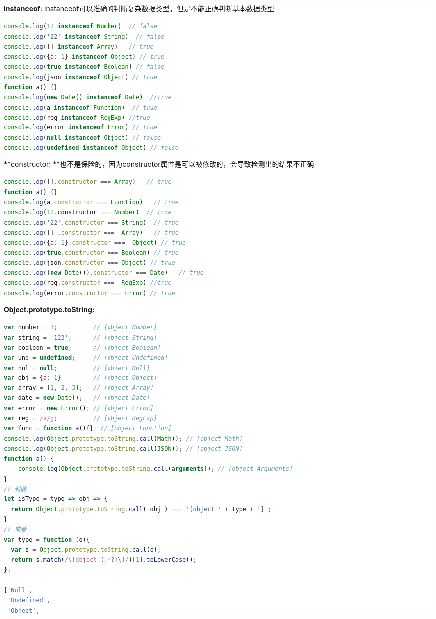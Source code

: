 **instanceof**: instanceof可以准确的判断复杂数据类型，但是不能正确判断基本数据类型

```javascript
console.log(12 instanceof Number)  // false
console.log('22' instanceof String)  // false
console.log([] instanceof Array)   // true
console.log({a: 1} instanceof Object) // true
console.log(true instanceof Boolean) // false
console.log(json instanceof Object) // true
function a() {}
console.log(new Date() instanceof Date)  //true
console.log(a instanceof Function)  // true
console.log(reg instanceof RegExp) //true
console.log(error instanceof Error) // true
console.log(null instanceof Object) // false
console.log(undefined instanceof Object) // false
```

**constructor: **也不是保险的，因为constructor属性是可以被修改的，会导致检测出的结果不正确

```javascript
console.log([].constructor === Array)   // true
function a() {}
console.log(a.constructor === Function)   // true
console.log(12.constructor === Number)  // true
console.log('22'.constructor === String)  // true
console.log([] .constructor ===  Array)   // true
console.log({a: 1}.constructor ===  Object) // true
console.log(true.constructor === Boolean) // true
console.log(json.constructor === Object) // true
console.log((new Date()).constructor === Date)   // true
console.log(reg.constructor ===  RegExp) //true
console.log(error.constructor === Error) // true
```

**Object.prototype.toString:**

```javascript
var number = 1;          // [object Number]
var string = '123';      // [object String]
var boolean = true;      // [object Boolean]
var und = undefined;     // [object Undefined]
var nul = null;          // [object Null]
var obj = {a: 1}         // [object Object]
var array = [1, 2, 3];   // [object Array]
var date = new Date();   // [object Date]
var error = new Error(); // [object Error]
var reg = /a/g;          // [object RegExp]
var func = function a(){}; // [object Function]
console.log(Object.prototype.toString.call(Math)); // [object Math]
console.log(Object.prototype.toString.call(JSON)); // [object JSON]
function a() {
    console.log(Object.prototype.toString.call(arguments)); // [object Arguments]
}
// 封装
let isType = type => obj => {
  return Object.prototype.toString.call( obj ) === '[object ' + type + ']';
}
// 或者
var type = function (o){
  var s = Object.prototype.toString.call(o);
  return s.match(/\[object (.*?)\]/)[1].toLowerCase();
};

['Null',
 'Undefined',
 'Object',
```